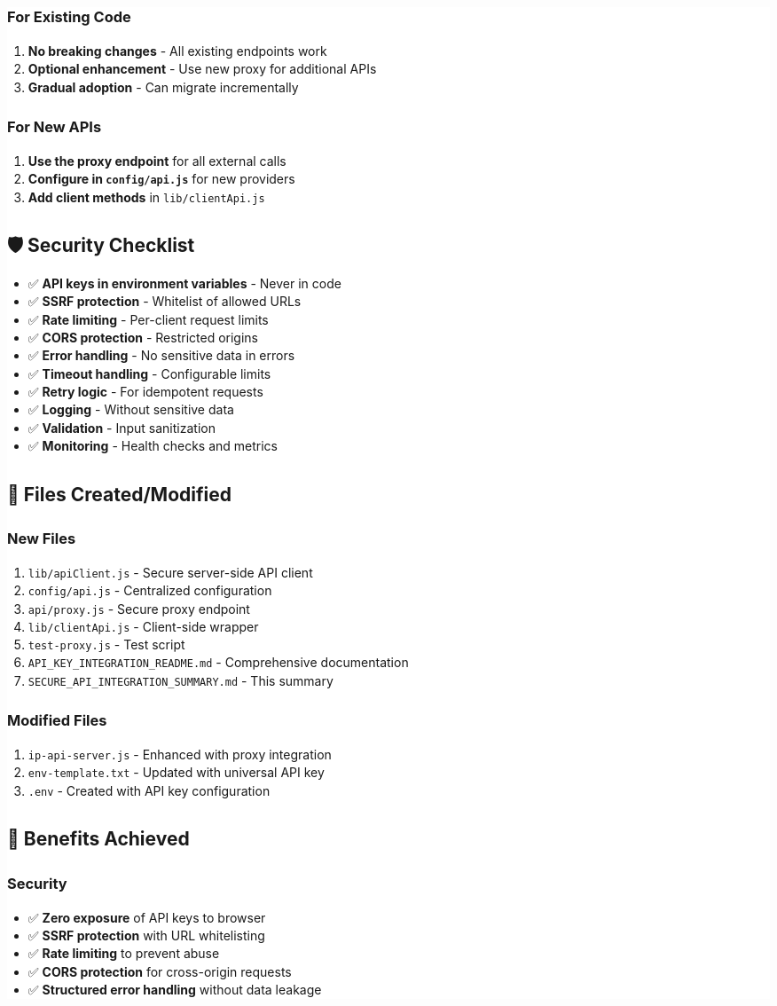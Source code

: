 ### For Existing Code
1. **No breaking changes** - All existing endpoints work
2. **Optional enhancement** - Use new proxy for additional APIs
3. **Gradual adoption** - Can migrate incrementally

### For New APIs
1. **Use the proxy endpoint** for all external calls
2. **Configure in `config/api.js`** for new providers
3. **Add client methods** in `lib/clientApi.js`

## 🛡️ Security Checklist

- ✅ **API keys in environment variables** - Never in code
- ✅ **SSRF protection** - Whitelist of allowed URLs
- ✅ **Rate limiting** - Per-client request limits
- ✅ **CORS protection** - Restricted origins
- ✅ **Error handling** - No sensitive data in errors
- ✅ **Timeout handling** - Configurable limits
- ✅ **Retry logic** - For idempotent requests
- ✅ **Logging** - Without sensitive data
- ✅ **Validation** - Input sanitization
- ✅ **Monitoring** - Health checks and metrics

## 📁 Files Created/Modified

### New Files
1. `lib/apiClient.js` - Secure server-side API client
2. `config/api.js` - Centralized configuration
3. `api/proxy.js` - Secure proxy endpoint
4. `lib/clientApi.js` - Client-side wrapper
5. `test-proxy.js` - Test script
6. `API_KEY_INTEGRATION_README.md` - Comprehensive documentation
7. `SECURE_API_INTEGRATION_SUMMARY.md` - This summary

### Modified Files
1. `ip-api-server.js` - Enhanced with proxy integration
2. `env-template.txt` - Updated with universal API key
3. `.env` - Created with API key configuration

## 🎯 Benefits Achieved

### Security
- ✅ **Zero exposure** of API keys to browser
- ✅ **SSRF protection** with URL whitelisting
- ✅ **Rate limiting** to prevent abuse
- ✅ **CORS protection** for cross-origin requests
- ✅ **Structured error handling** without data leakage

